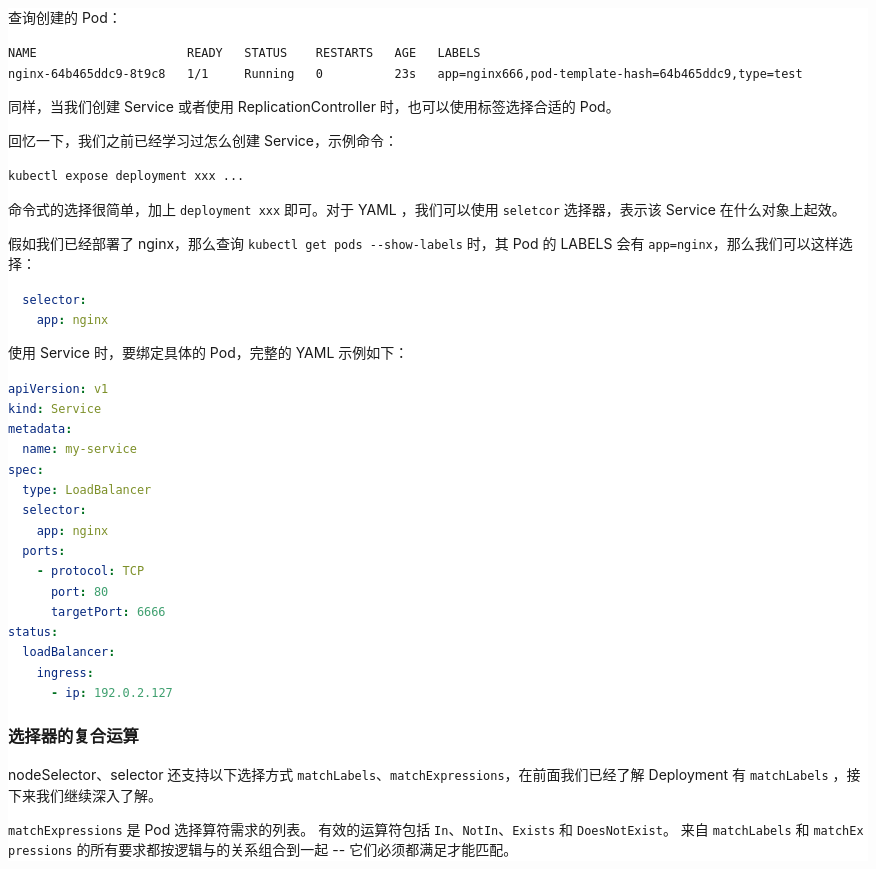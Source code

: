 查询创建的 Pod：

```
NAME                     READY   STATUS    RESTARTS   AGE   LABELS
nginx-64b465ddc9-8t9c8   1/1     Running   0          23s   app=nginx666,pod-template-hash=64b465ddc9,type=test
```

 

同样，当我们创建 Service 或者使用 ReplicationController 时，也可以使用标签选择合适的 Pod。

回忆一下，我们之前已经学习过怎么创建 Service，示例命令：

```shell
kubectl expose deployment xxx ...
```

命令式的选择很简单，加上 `deployment xxx` 即可。对于 YAML ，我们可以使用 `seletcor` 选择器，表示该 Service 在什么对象上起效。

假如我们已经部署了 nginx，那么查询 `kubectl get pods --show-labels` 时，其 Pod 的 LABELS 会有 `app=nginx`，那么我们可以这样选择：

```YAML
  selector:
    app: nginx
```



使用 Service 时，要绑定具体的 Pod，完整的 YAML 示例如下：

```yaml
apiVersion: v1
kind: Service
metadata:
  name: my-service
spec:
  type: LoadBalancer
  selector:
    app: nginx
  ports:
    - protocol: TCP
      port: 80
      targetPort: 6666
status:
  loadBalancer:
    ingress:
      - ip: 192.0.2.127
```



### 选择器的复合运算

nodeSelector、selector 还支持以下选择方式 `matchLabels`、`matchExpressions`，在前面我们已经了解 Deployment 有 `matchLabels` ，接下来我们继续深入了解。



`matchExpressions` 是 Pod 选择算符需求的列表。 有效的运算符包括 `In`、`NotIn`、`Exists` 和 `DoesNotExist`。 来自 `matchLabels` 和 `matchExpressions` 的所有要求都按逻辑与的关系组合到一起 -- 它们必须都满足才能匹配。
